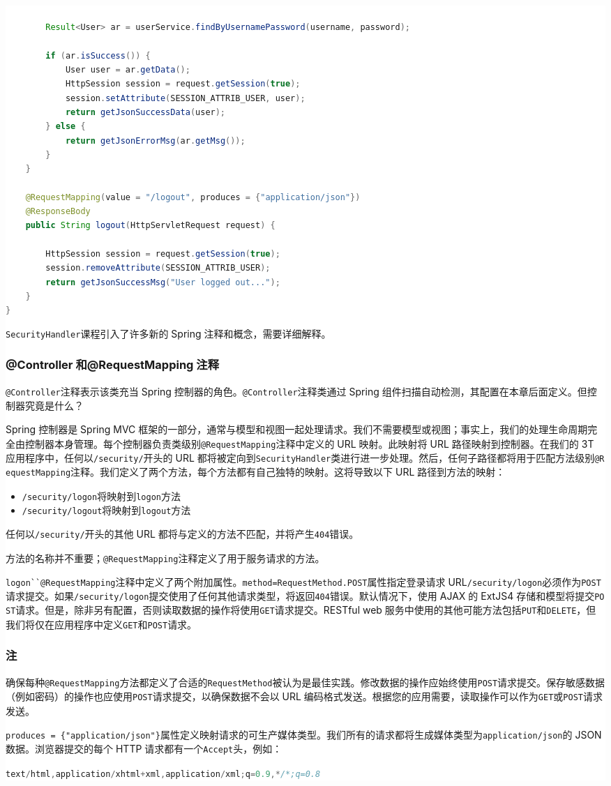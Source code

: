 ```java

        Result<User> ar = userService.findByUsernamePassword(username, password);

        if (ar.isSuccess()) {
            User user = ar.getData();
            HttpSession session = request.getSession(true);
            session.setAttribute(SESSION_ATTRIB_USER, user);            
            return getJsonSuccessData(user);
        } else {
            return getJsonErrorMsg(ar.getMsg());
        }
    }

    @RequestMapping(value = "/logout", produces = {"application/json"})
    @ResponseBody
    public String logout(HttpServletRequest request) {

        HttpSession session = request.getSession(true);
        session.removeAttribute(SESSION_ATTRIB_USER);
        return getJsonSuccessMsg("User logged out...");
    }
}
```

`SecurityHandler`课程引入了许多新的 Spring 注释和概念，需要详细解释。

### @Controller 和@RequestMapping 注释

`@Controller`注释表示该类充当 Spring 控制器的角色。`@Controller`注释类通过 Spring 组件扫描自动检测，其配置在本章后面定义。但控制器究竟是什么？

Spring 控制器是 Spring MVC 框架的一部分，通常与模型和视图一起处理请求。我们不需要模型或视图；事实上，我们的处理生命周期完全由控制器本身管理。每个控制器负责类级别`@RequestMapping`注释中定义的 URL 映射。此映射将 URL 路径映射到控制器。在我们的 3T 应用程序中，任何以`/security/`开头的 URL 都将被定向到`SecurityHandler`类进行进一步处理。然后，任何子路径都将用于匹配方法级别`@RequestMapping`注释。我们定义了两个方法，每个方法都有自己独特的映射。这将导致以下 URL 路径到方法的映射：

*   `/security/logon`将映射到`logon`方法
*   `/security/logout`将映射到`logout`方法

任何以`/security/`开头的其他 URL 都将与定义的方法不匹配，并将产生`404`错误。

方法的名称并不重要；`@RequestMapping`注释定义了用于服务请求的方法。

`logon``@RequestMapping`注释中定义了两个附加属性。`method=RequestMethod.POST`属性指定登录请求 URL`/security/logon`必须作为`POST`请求提交。如果`/security/logon`提交使用了任何其他请求类型，将返回`404`错误。默认情况下，使用 AJAX 的 ExtJS4 存储和模型将提交`POST`请求。但是，除非另有配置，否则读取数据的操作将使用`GET`请求提交。RESTful web 服务中使用的其他可能方法包括`PUT`和`DELETE`，但我们将仅在应用程序中定义`GET`和`POST`请求。

### 注

确保每种`@RequestMapping`方法都定义了合适的`RequestMethod`被认为是最佳实践。修改数据的操作应始终使用`POST`请求提交。保存敏感数据（例如密码）的操作也应使用`POST`请求提交，以确保数据不会以 URL 编码格式发送。根据您的应用需要，读取操作可以作为`GET`或`POST`请求发送。

`produces = {"application/json"}`属性定义映射请求的可生产媒体类型。我们所有的请求都将生成媒体类型为`application/json`的 JSON 数据。浏览器提交的每个 HTTP 请求都有一个`Accept`头，例如：

```java
text/html,application/xhtml+xml,application/xml;q=0.9,*/*;q=0.8
```
